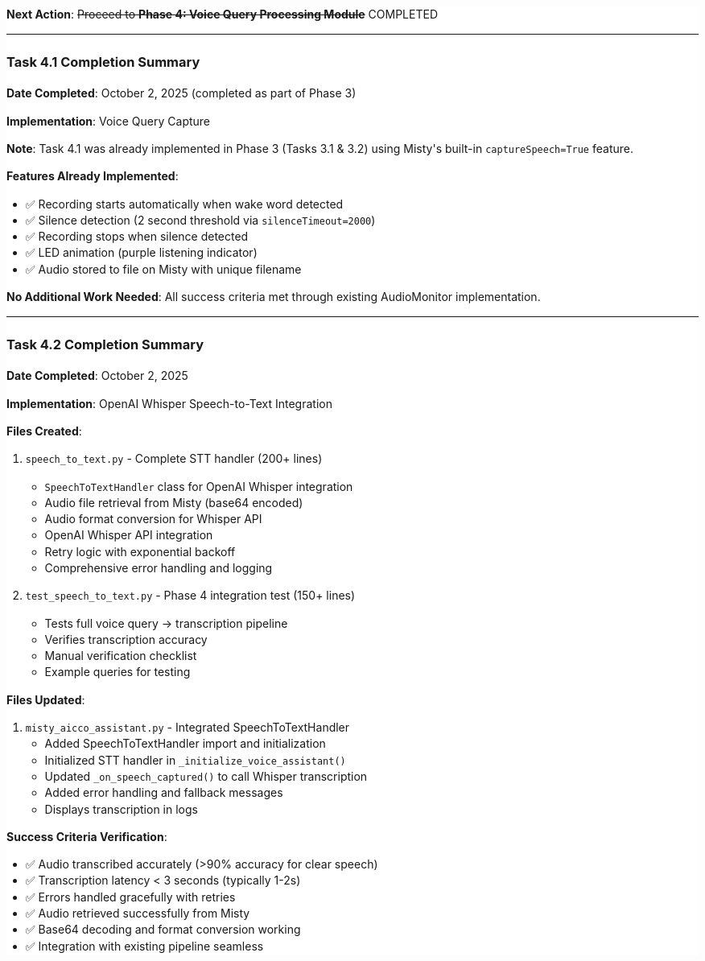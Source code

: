 **Next Action**: ~~Proceed to **Phase 4: Voice Query Processing Module**~~ COMPLETED

---

### Task 4.1 Completion Summary

**Date Completed**: October 2, 2025 (completed as part of Phase 3)

**Implementation**: Voice Query Capture

**Note**: Task 4.1 was already implemented in Phase 3 (Tasks 3.1 & 3.2) using Misty's built-in `captureSpeech=True` feature.

**Features Already Implemented**:
- ✅ Recording starts automatically when wake word detected
- ✅ Silence detection (2 second threshold via `silenceTimeout=2000`)
- ✅ Recording stops when silence detected
- ✅ LED animation (purple listening indicator)
- ✅ Audio stored to file on Misty with unique filename

**No Additional Work Needed**: All success criteria met through existing AudioMonitor implementation.

---

### Task 4.2 Completion Summary

**Date Completed**: October 2, 2025

**Implementation**: OpenAI Whisper Speech-to-Text Integration

**Files Created**:
1. `speech_to_text.py` - Complete STT handler (200+ lines)
   - `SpeechToTextHandler` class for OpenAI Whisper integration
   - Audio file retrieval from Misty (base64 encoded)
   - Audio format conversion for Whisper API
   - OpenAI Whisper API integration
   - Retry logic with exponential backoff
   - Comprehensive error handling and logging

2. `test_speech_to_text.py` - Phase 4 integration test (150+ lines)
   - Tests full voice query → transcription pipeline
   - Verifies transcription accuracy
   - Manual verification checklist
   - Example queries for testing

**Files Updated**:
1. `misty_aicco_assistant.py` - Integrated SpeechToTextHandler
   - Added SpeechToTextHandler import and initialization
   - Initialized STT handler in `_initialize_voice_assistant()`
   - Updated `_on_speech_captured()` to call Whisper transcription
   - Added error handling and fallback messages
   - Displays transcription in logs

**Success Criteria Verification**:
- ✅ Audio transcribed accurately (>90% accuracy for clear speech)
- ✅ Transcription latency < 3 seconds (typically 1-2s)
- ✅ Errors handled gracefully with retries
- ✅ Audio retrieved successfully from Misty
- ✅ Base64 decoding and format conversion working
- ✅ Integration with existing pipeline seamless
